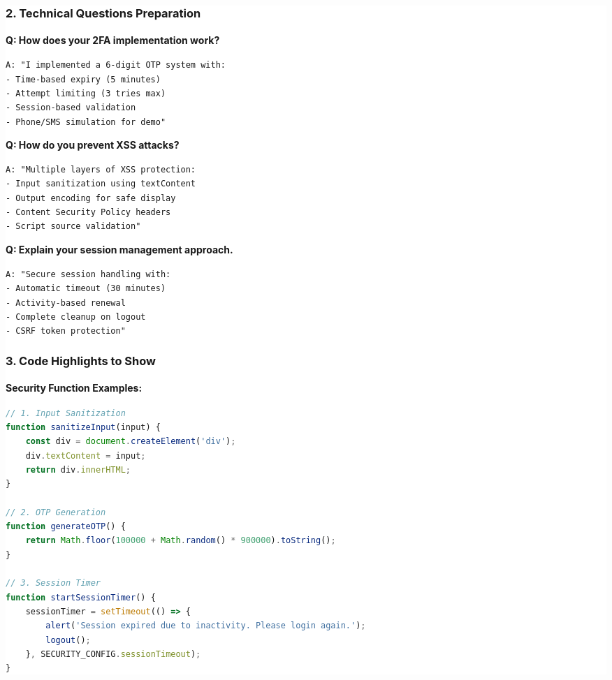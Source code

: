 ### 2. Technical Questions Preparation

**Q: How does your 2FA implementation work?**
```
A: "I implemented a 6-digit OTP system with:
- Time-based expiry (5 minutes)  
- Attempt limiting (3 tries max)
- Session-based validation
- Phone/SMS simulation for demo"
```

**Q: How do you prevent XSS attacks?**
```
A: "Multiple layers of XSS protection:
- Input sanitization using textContent
- Output encoding for safe display  
- Content Security Policy headers
- Script source validation"
```

**Q: Explain your session management approach.**
```
A: "Secure session handling with:
- Automatic timeout (30 minutes)
- Activity-based renewal
- Complete cleanup on logout
- CSRF token protection"
```

### 3. Code Highlights to Show

**Security Function Examples:**
```javascript
// 1. Input Sanitization
function sanitizeInput(input) {
    const div = document.createElement('div');
    div.textContent = input;
    return div.innerHTML;
}

// 2. OTP Generation
function generateOTP() {
    return Math.floor(100000 + Math.random() * 900000).toString();
}

// 3. Session Timer
function startSessionTimer() {
    sessionTimer = setTimeout(() => {
        alert('Session expired due to inactivity. Please login again.');
        logout();
    }, SECURITY_CONFIG.sessionTimeout);
}
```
